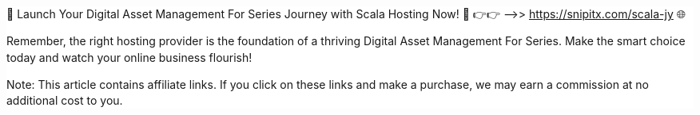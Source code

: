 🚀 Launch Your Digital Asset Management For Series Journey with Scala Hosting Now! 🌟
👉👉 -->> https://snipitx.com/scala-jy 🌐

Remember, the right hosting provider is the foundation of a thriving Digital Asset Management For Series. Make the smart choice today and watch your online business flourish!

Note: This article contains affiliate links. If you click on these links and make a purchase, we may earn a commission at no additional cost to you.